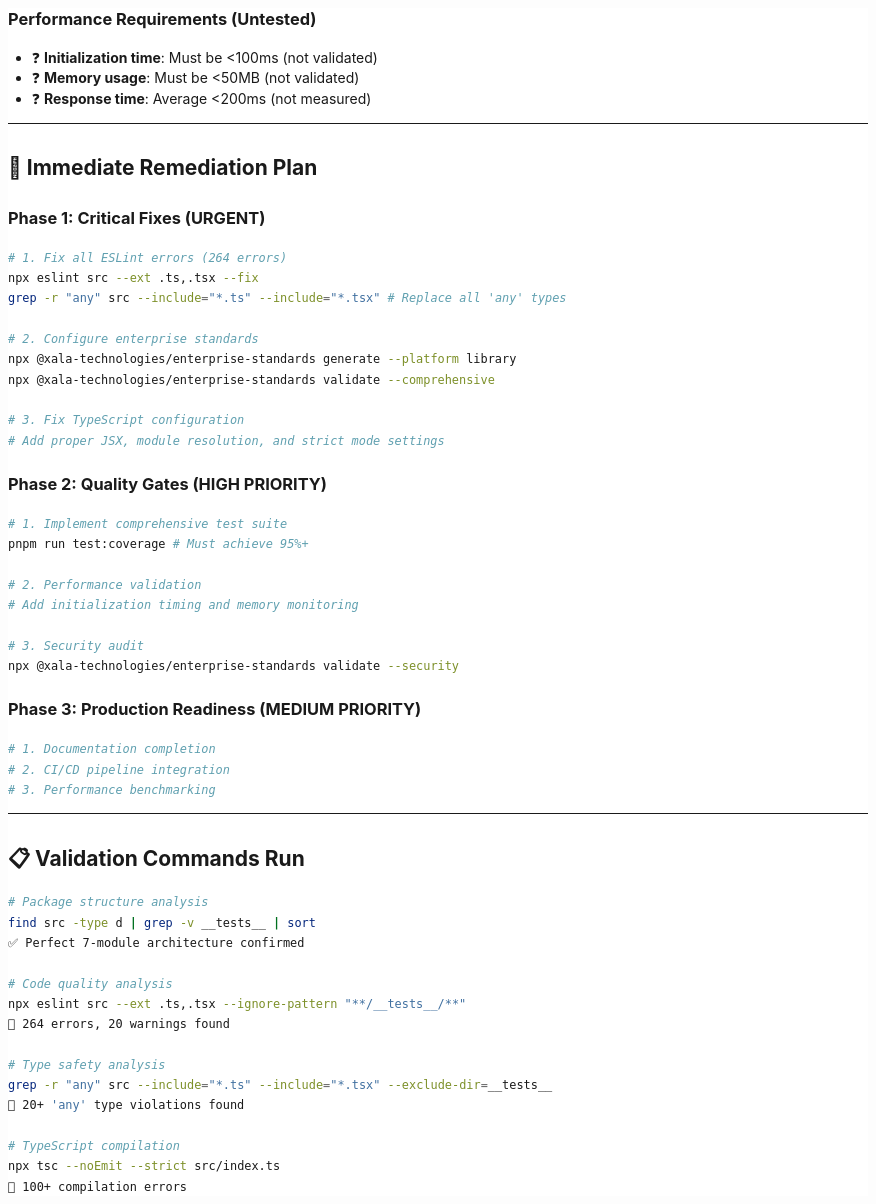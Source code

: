 ### **Performance Requirements (Untested)**
- ❓ **Initialization time**: Must be <100ms (not validated)
- ❓ **Memory usage**: Must be <50MB (not validated)  
- ❓ **Response time**: Average <200ms (not measured)

---

## 🔧 **Immediate Remediation Plan**

### **Phase 1: Critical Fixes (URGENT)**
```bash
# 1. Fix all ESLint errors (264 errors)
npx eslint src --ext .ts,.tsx --fix
grep -r "any" src --include="*.ts" --include="*.tsx" # Replace all 'any' types

# 2. Configure enterprise standards
npx @xala-technologies/enterprise-standards generate --platform library
npx @xala-technologies/enterprise-standards validate --comprehensive

# 3. Fix TypeScript configuration  
# Add proper JSX, module resolution, and strict mode settings
```

### **Phase 2: Quality Gates (HIGH PRIORITY)**
```bash
# 1. Implement comprehensive test suite
pnpm run test:coverage # Must achieve 95%+

# 2. Performance validation
# Add initialization timing and memory monitoring  

# 3. Security audit
npx @xala-technologies/enterprise-standards validate --security
```

### **Phase 3: Production Readiness (MEDIUM PRIORITY)**  
```bash
# 1. Documentation completion
# 2. CI/CD pipeline integration
# 3. Performance benchmarking
```

---

## 📋 **Validation Commands Run**

```bash
# Package structure analysis
find src -type d | grep -v __tests__ | sort
✅ Perfect 7-module architecture confirmed

# Code quality analysis  
npx eslint src --ext .ts,.tsx --ignore-pattern "**/__tests__/**"
🔴 264 errors, 20 warnings found

# Type safety analysis
grep -r "any" src --include="*.ts" --include="*.tsx" --exclude-dir=__tests__
🔴 20+ 'any' type violations found

# TypeScript compilation  
npx tsc --noEmit --strict src/index.ts
🔴 100+ compilation errors

```